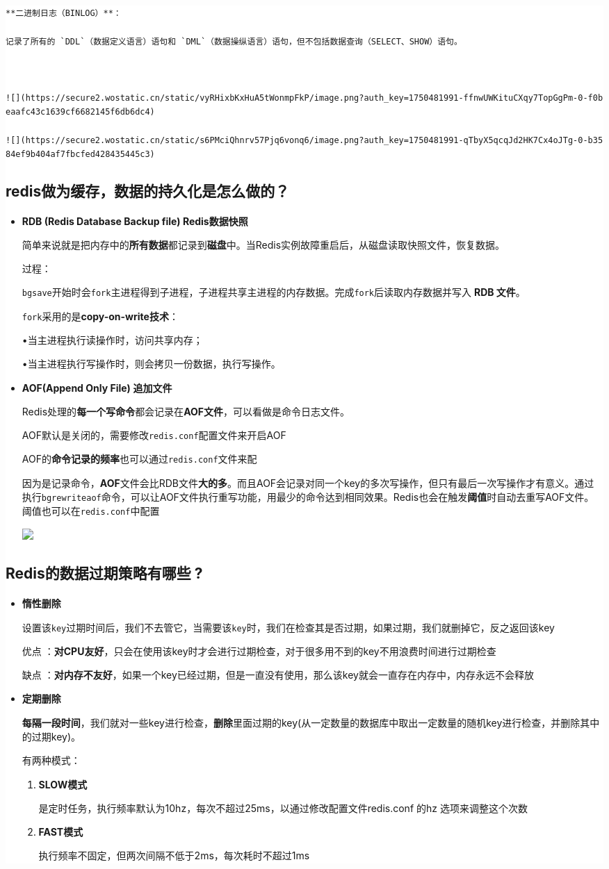     **二进制日志（BINLOG）**：

    记录了所有的 `DDL`（数据定义语言）语句和 `DML`（数据操纵语言）语句，但不包括数据查询（SELECT、SHOW）语句。

    

    ![](https://secure2.wostatic.cn/static/vyRHixbKxHuA5tWonmpFkP/image.png?auth_key=1750481991-ffnwUWKituCXqy7TopGgPm-0-f0beaafc43c1639cf6682145f6db6dc4)

    ![](https://secure2.wostatic.cn/static/s6PMciQhnrv57Pjq6vonq6/image.png?auth_key=1750481991-qTbyX5qcqJd2HK7Cx4oJTg-0-b3584ef9b404af7fbcfed428435445c3)

## redis做为缓存，数据的持久化是怎么做的？

- **RDB (Redis Database Backup file) Redis数据快照**

    简单来说就是把内存中的**所有数据**都记录到**磁盘**中。当Redis实例故障重启后，从磁盘读取快照文件，恢复数据。

    过程：

    `bgsave`开始时会`fork`主进程得到子进程，子进程共享主进程的内存数据。完成`fork`后读取内存数据并写入 **RDB 文件**。

    `fork`采用的是**copy-on-write技术**：

    •当主进程执行读操作时，访问共享内存；

    •当主进程执行写操作时，则会拷贝一份数据，执行写操作。
- **AOF(Append Only File)** **追加文件**

    Redis处理的**每一个写命令**都会记录在**AOF文件**，可以看做是命令日志文件。

    AOF默认是关闭的，需要修改`redis.conf`配置文件来开启AOF

    AOF的**命令记录的频率**也可以通过`redis.conf`文件来配

    因为是记录命令，**AOF**文件会比RDB文件**大的多**。而且AOF会记录对同一个key的多次写操作，但只有最后一次写操作才有意义。通过执行`bgrewriteaof`命令，可以让AOF文件执行重写功能，用最少的命令达到相同效果。Redis也会在触发**阈值**时自动去重写AOF文件。阈值也可以在`redis.conf`中配置

    ![](https://secure2.wostatic.cn/static/q3whygc5sFBtwnBkWq3UuJ/image.png?auth_key=1750481991-692dceeydSnqBa9FfnZUGE-0-a8f94e2452ef614e9cd4bd74ac50150c)

## Redis的数据过期策略有哪些 ?

- **惰性删除**

    设置该`key`过期时间后，我们不去管它，当需要该`key`时，我们在检查其是否过期，如果过期，我们就删掉它，反之返回该key

    优点 ：**对CPU友好**，只会在使用该key时才会进行过期检查，对于很多用不到的key不用浪费时间进行过期检查

    缺点 ：**对内存不友好**，如果一个key已经过期，但是一直没有使用，那么该key就会一直存在内存中，内存永远不会释放
- **定期删除**

    **每隔一段时间**，我们就对一些key进行检查，**删除**里面过期的key(从一定数量的数据库中取出一定数量的随机key进行检查，并删除其中的过期key)。

    有两种模式：

    1. **SLOW模式**

        是定时任务，执行频率默认为10hz，每次不超过25ms，以通过修改配置文件redis.conf 的hz 选项来调整这个次数
    2. **FAST模式**

        执行频率不固定，但两次间隔不低于2ms，每次耗时不超过1ms
